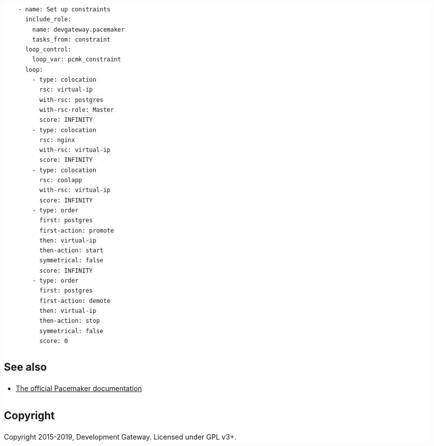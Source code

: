         - name: Set up constraints
          include_role:
            name: devgateway.pacemaker
            tasks_from: constraint
          loop_control:
            loop_var: pcmk_constraint
          loop:
            - type: colocation
              rsc: virtual-ip
              with-rsc: postgres
              with-rsc-role: Master
              score: INFINITY
            - type: colocation
              rsc: nginx
              with-rsc: virtual-ip
              score: INFINITY
            - type: colocation
              rsc: coolapp
              with-rsc: virtual-ip
              score: INFINITY
            - type: order
              first: postgres
              first-action: promote
              then: virtual-ip
              then-action: start
              symmetrical: false
              score: INFINITY
            - type: order
              first: postgres
              first-action: demote
              then: virtual-ip
              then-action: stop
              symmetrical: false
              score: 0

## See also

- [The official Pacemaker documentation](http://clusterlabs.org/doc/)

## Copyright

Copyright 2015-2019, Development Gateway. Licensed under GPL v3+.
